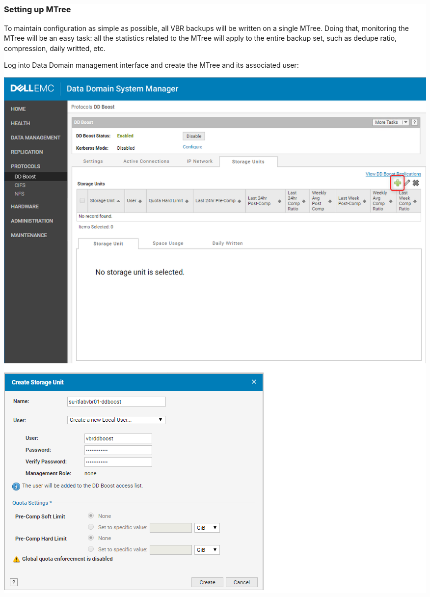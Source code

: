 ### Setting up MTree

To maintain configuration as simple as possible, all VBR backups will be written on a single MTree. Doing that, monitoring the MTree will be an easy task: all the statistics related to the MTree will apply to the entire backup set, such as dedupe ratio, compression, daily writted, etc.

Log into Data Domain management interface and create the MTree and its associated user:

![dd mtree configuration 1](./dd_mtree-conf1.png)

![dd mtree configuration 2](./dd_mtree-conf2.png)
